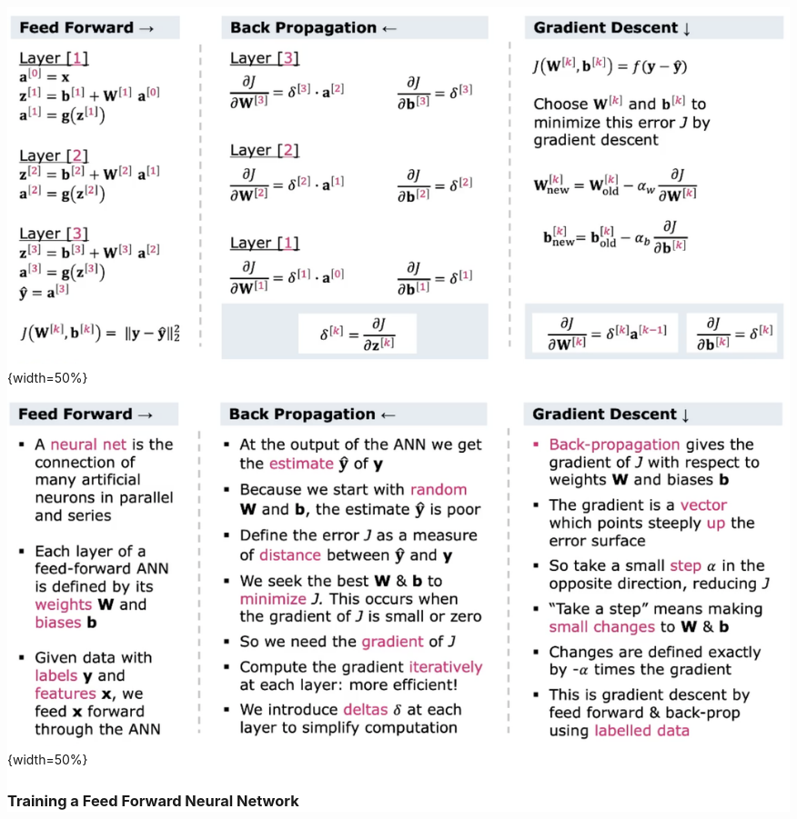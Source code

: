 ![NN all together](images/backpropall.png){width=50%}

![NN all together in Words](images/backpropallwords.png){width=50%}

### Training a Feed Forward Neural Network
